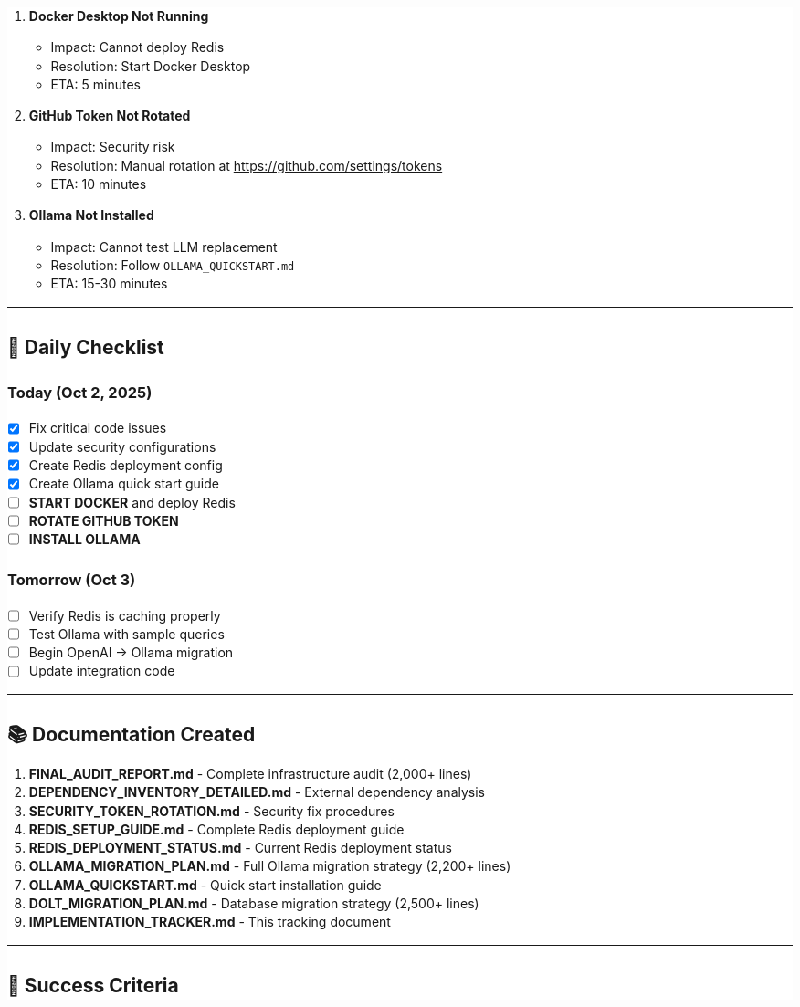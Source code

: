 1. **Docker Desktop Not Running**
   - Impact: Cannot deploy Redis
   - Resolution: Start Docker Desktop
   - ETA: 5 minutes

2. **GitHub Token Not Rotated**
   - Impact: Security risk
   - Resolution: Manual rotation at https://github.com/settings/tokens
   - ETA: 10 minutes

3. **Ollama Not Installed**
   - Impact: Cannot test LLM replacement
   - Resolution: Follow `OLLAMA_QUICKSTART.md`
   - ETA: 15-30 minutes

---

## 📝 Daily Checklist

### Today (Oct 2, 2025)
- [x] Fix critical code issues
- [x] Update security configurations
- [x] Create Redis deployment config
- [x] Create Ollama quick start guide
- [ ] **START DOCKER** and deploy Redis
- [ ] **ROTATE GITHUB TOKEN**
- [ ] **INSTALL OLLAMA**

### Tomorrow (Oct 3)
- [ ] Verify Redis is caching properly
- [ ] Test Ollama with sample queries
- [ ] Begin OpenAI → Ollama migration
- [ ] Update integration code

---

## 📚 Documentation Created

1. **FINAL_AUDIT_REPORT.md** - Complete infrastructure audit (2,000+ lines)
2. **DEPENDENCY_INVENTORY_DETAILED.md** - External dependency analysis
3. **SECURITY_TOKEN_ROTATION.md** - Security fix procedures
4. **REDIS_SETUP_GUIDE.md** - Complete Redis deployment guide
5. **REDIS_DEPLOYMENT_STATUS.md** - Current Redis deployment status
6. **OLLAMA_MIGRATION_PLAN.md** - Full Ollama migration strategy (2,200+ lines)
7. **OLLAMA_QUICKSTART.md** - Quick start installation guide
8. **DOLT_MIGRATION_PLAN.md** - Database migration strategy (2,500+ lines)
9. **IMPLEMENTATION_TRACKER.md** - This tracking document

---

## 🎯 Success Criteria
